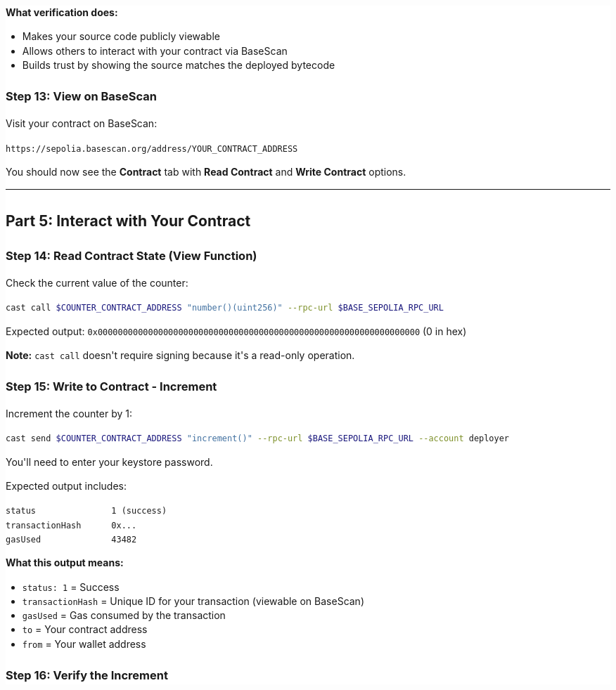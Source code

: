 **What verification does:**
- Makes your source code publicly viewable
- Allows others to interact with your contract via BaseScan
- Builds trust by showing the source matches the deployed bytecode

### Step 13: View on BaseScan

Visit your contract on BaseScan:
```
https://sepolia.basescan.org/address/YOUR_CONTRACT_ADDRESS
```

You should now see the **Contract** tab with **Read Contract** and **Write Contract** options.

---

## Part 5: Interact with Your Contract

### Step 14: Read Contract State (View Function)

Check the current value of the counter:

```bash
cast call $COUNTER_CONTRACT_ADDRESS "number()(uint256)" --rpc-url $BASE_SEPOLIA_RPC_URL
```

Expected output: `0x0000000000000000000000000000000000000000000000000000000000000000` (0 in hex)

**Note:** `cast call` doesn't require signing because it's a read-only operation.

### Step 15: Write to Contract - Increment

Increment the counter by 1:

```bash
cast send $COUNTER_CONTRACT_ADDRESS "increment()" --rpc-url $BASE_SEPOLIA_RPC_URL --account deployer
```

You'll need to enter your keystore password.

Expected output includes:
```
status               1 (success)
transactionHash      0x...
gasUsed              43482
```

**What this output means:**
- `status: 1` = Success
- `transactionHash` = Unique ID for your transaction (viewable on BaseScan)
- `gasUsed` = Gas consumed by the transaction
- `to` = Your contract address
- `from` = Your wallet address

### Step 16: Verify the Increment
